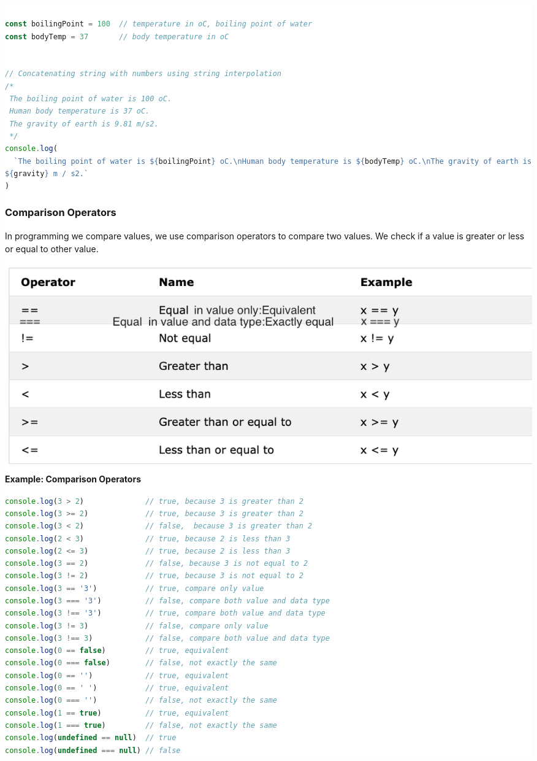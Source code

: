 ```js

const boilingPoint = 100  // temperature in oC, boiling point of water
const bodyTemp = 37       // body temperature in oC


// Concatenating string with numbers using string interpolation
/*
 The boiling point of water is 100 oC.
 Human body temperature is 37 oC.
 The gravity of earth is 9.81 m/s2.
 */
console.log(
  `The boiling point of water is ${boilingPoint} oC.\nHuman body temperature is ${bodyTemp} oC.\nThe gravity of earth is ${gravity} m / s2.`
)
```

### Comparison Operators

In programming we compare values, we use comparison operators to compare two values. We check if a value is greater or less or equal to other value.

![Comparison Operators](./images/comparison_operators.png)
**Example: Comparison Operators**

```js
console.log(3 > 2)              // true, because 3 is greater than 2
console.log(3 >= 2)             // true, because 3 is greater than 2
console.log(3 < 2)              // false,  because 3 is greater than 2
console.log(2 < 3)              // true, because 2 is less than 3
console.log(2 <= 3)             // true, because 2 is less than 3
console.log(3 == 2)             // false, because 3 is not equal to 2
console.log(3 != 2)             // true, because 3 is not equal to 2
console.log(3 == '3')           // true, compare only value
console.log(3 === '3')          // false, compare both value and data type
console.log(3 !== '3')          // true, compare both value and data type
console.log(3 != 3)             // false, compare only value
console.log(3 !== 3)            // false, compare both value and data type
console.log(0 == false)         // true, equivalent
console.log(0 === false)        // false, not exactly the same
console.log(0 == '')            // true, equivalent
console.log(0 == ' ')           // true, equivalent
console.log(0 === '')           // false, not exactly the same
console.log(1 == true)          // true, equivalent
console.log(1 === true)         // false, not exactly the same
console.log(undefined == null)  // true
console.log(undefined === null) // false
```